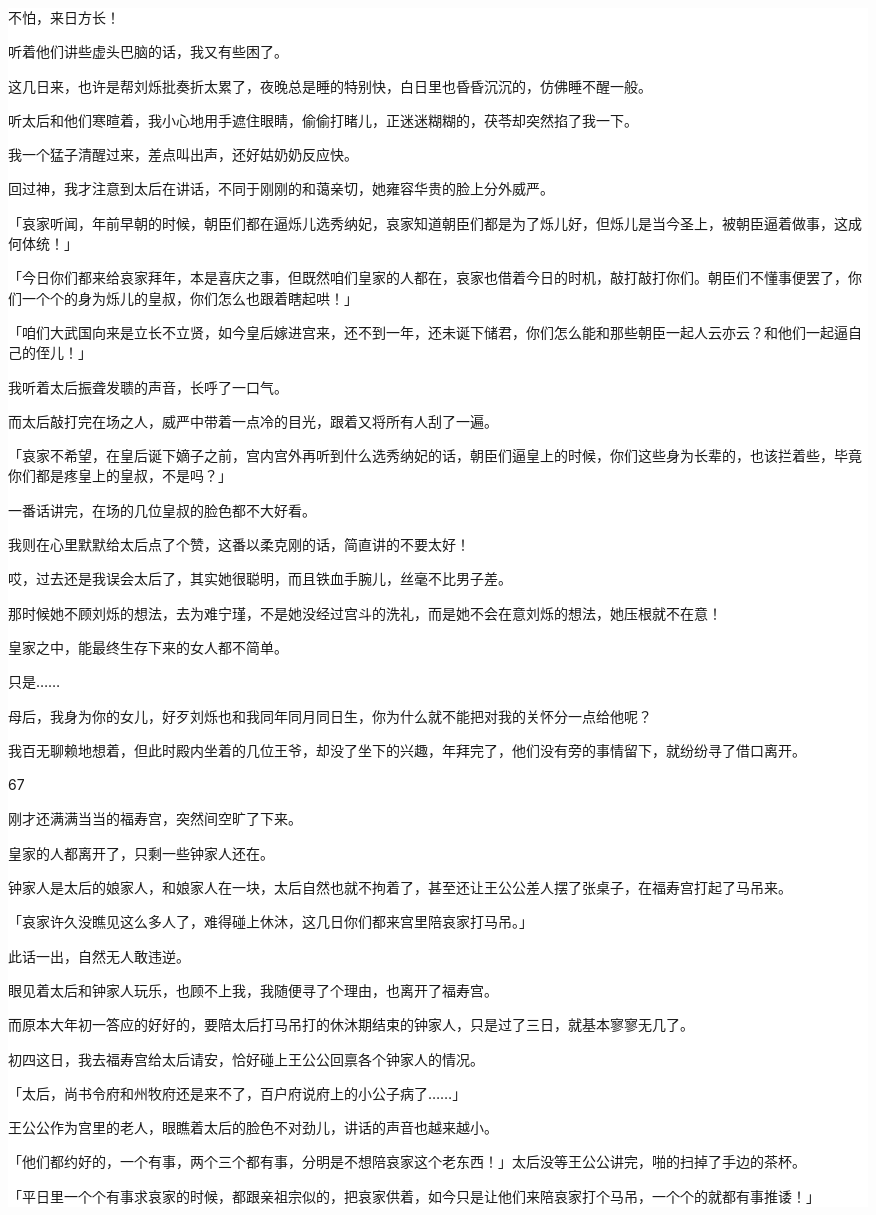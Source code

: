 不怕，来日方长！

听着他们讲些虚头巴脑的话，我又有些困了。

这几日来，也许是帮刘烁批奏折太累了，夜晚总是睡的特别快，白日里也昏昏沉沉的，仿佛睡不醒一般。

听太后和他们寒暄着，我小心地用手遮住眼睛，偷偷打睹儿，正迷迷糊糊的，茯苓却突然掐了我一下。

我一个猛子清醒过来，差点叫出声，还好姑奶奶反应快。

回过神，我才注意到太后在讲话，不同于刚刚的和蔼亲切，她雍容华贵的脸上分外威严。

「哀家听闻，年前早朝的时候，朝臣们都在逼烁儿选秀纳妃，哀家知道朝臣们都是为了烁儿好，但烁儿是当今圣上，被朝臣逼着做事，这成何体统！」

「今日你们都来给哀家拜年，本是喜庆之事，但既然咱们皇家的人都在，哀家也借着今日的时机，敲打敲打你们。朝臣们不懂事便罢了，你们一个个的身为烁儿的皇叔，你们怎么也跟着瞎起哄！」

「咱们大武国向来是立长不立贤，如今皇后嫁进宫来，还不到一年，还未诞下储君，你们怎么能和那些朝臣一起人云亦云？和他们一起逼自己的侄儿！」

我听着太后振聋发聩的声音，长呼了一口气。

而太后敲打完在场之人，威严中带着一点冷的目光，跟着又将所有人刮了一遍。

「哀家不希望，在皇后诞下嫡子之前，宫内宫外再听到什么选秀纳妃的话，朝臣们逼皇上的时候，你们这些身为长辈的，也该拦着些，毕竟你们都是疼皇上的皇叔，不是吗？」

一番话讲完，在场的几位皇叔的脸色都不大好看。

我则在心里默默给太后点了个赞，这番以柔克刚的话，简直讲的不要太好！

哎，过去还是我误会太后了，其实她很聪明，而且铁血手腕儿，丝毫不比男子差。

那时候她不顾刘烁的想法，去为难宁瑾，不是她没经过宫斗的洗礼，而是她不会在意刘烁的想法，她压根就不在意！

皇家之中，能最终生存下来的女人都不简单。

只是……

母后，我身为你的女儿，好歹刘烁也和我同年同月同日生，你为什么就不能把对我的关怀分一点给他呢？

我百无聊赖地想着，但此时殿内坐着的几位王爷，却没了坐下的兴趣，年拜完了，他们没有旁的事情留下，就纷纷寻了借口离开。

67

刚才还满满当当的福寿宫，突然间空旷了下来。

皇家的人都离开了，只剩一些钟家人还在。

钟家人是太后的娘家人，和娘家人在一块，太后自然也就不拘着了，甚至还让王公公差人摆了张桌子，在福寿宫打起了马吊来。

「哀家许久没瞧见这么多人了，难得碰上休沐，这几日你们都来宫里陪哀家打马吊。」

此话一出，自然无人敢违逆。

眼见着太后和钟家人玩乐，也顾不上我，我随便寻了个理由，也离开了福寿宫。

而原本大年初一答应的好好的，要陪太后打马吊打的休沐期结束的钟家人，只是过了三日，就基本寥寥无几了。

初四这日，我去福寿宫给太后请安，恰好碰上王公公回禀各个钟家人的情况。

「太后，尚书令府和州牧府还是来不了，百户府说府上的小公子病了……」

王公公作为宫里的老人，眼瞧着太后的脸色不对劲儿，讲话的声音也越来越小。

「他们都约好的，一个有事，两个三个都有事，分明是不想陪哀家这个老东西！」太后没等王公公讲完，啪的扫掉了手边的茶杯。

「平日里一个个有事求哀家的时候，都跟亲祖宗似的，把哀家供着，如今只是让他们来陪哀家打个马吊，一个个的就都有事推诿！」

